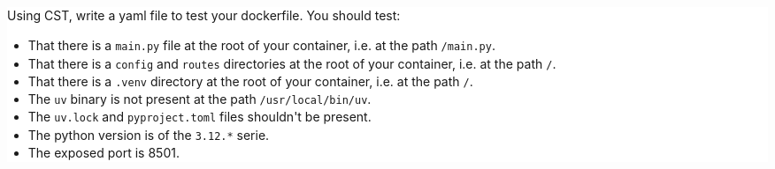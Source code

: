 Using CST, write a yaml file to test your dockerfile. You should test:
  * That there is a `main.py` file at the root of your container, i.e. at the path `/main.py`.
  * That there is a `config` and `routes` directories at the root of your container, i.e. at the path `/`.
  * That there is a `.venv` directory at the root of your container, i.e. at the path `/`.
  * The `uv` binary is not present at the path `/usr/local/bin/uv`.
  * The `uv.lock` and `pyproject.toml` files shouldn't be present.
  * The python version is of the `3.12.*` serie.
  * The exposed port is 8501.